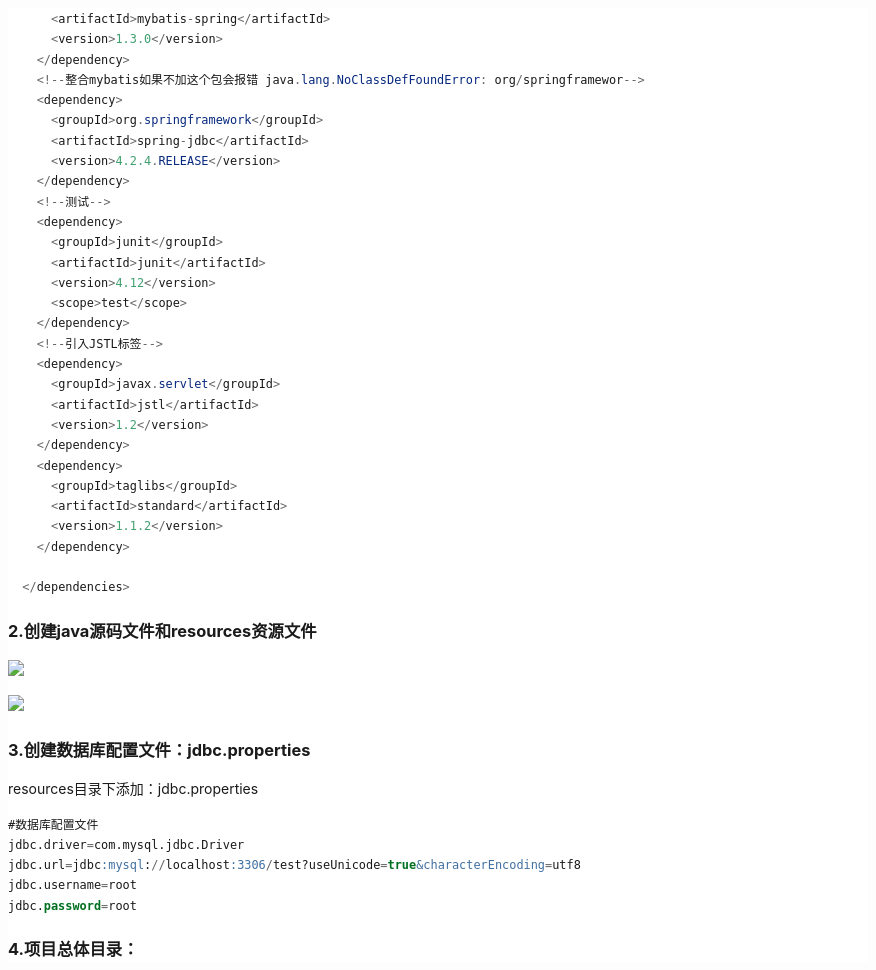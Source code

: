 ```java
      <artifactId>mybatis-spring</artifactId>
      <version>1.3.0</version>
    </dependency>
    <!--整合mybatis如果不加这个包会报错 java.lang.NoClassDefFoundError: org/springframewor-->
    <dependency>
      <groupId>org.springframework</groupId>
      <artifactId>spring-jdbc</artifactId>
      <version>4.2.4.RELEASE</version>
    </dependency>
    <!--测试-->
    <dependency>
      <groupId>junit</groupId>
      <artifactId>junit</artifactId>
      <version>4.12</version>
      <scope>test</scope>
    </dependency>
    <!--引入JSTL标签-->
    <dependency>
      <groupId>javax.servlet</groupId>
      <artifactId>jstl</artifactId>
      <version>1.2</version>
    </dependency>
    <dependency>
      <groupId>taglibs</groupId>
      <artifactId>standard</artifactId>
      <version>1.1.2</version>
    </dependency>

  </dependencies>
```

### 2.创建java源码文件和resources资源文件

![](../../image/20190916200434156.png)

![](../../image/20190916200522425.png)

### 3.创建数据库配置文件：jdbc.properties

resources目录下添加：jdbc.properties

```sql
#数据库配置文件
jdbc.driver=com.mysql.jdbc.Driver
jdbc.url=jdbc:mysql://localhost:3306/test?useUnicode=true&characterEncoding=utf8
jdbc.username=root
jdbc.password=root
```

### 4.项目总体目录：
